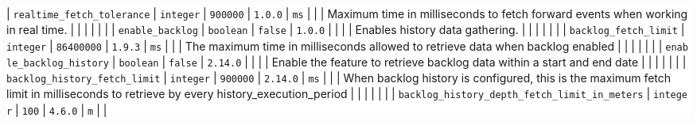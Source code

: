 | `realtime_fetch_tolerance`                                                                                                                                                                                                                                                                                                                | `integer`  | `900000`               | `1.0.0`  | `ms`        |                                                                                                        |
| Maximum time in milliseconds to fetch forward events when working in real time.                                                                                                                                                                                                                                                           |            |                        |          |             |                                                                                                        |
| `enable_backlog`                                                                                                                                                                                                                                                                                                                          | `boolean`  | `false`                | `1.0.0`  |             |                                                                                                        |
| Enables history data gathering.                                                                                                                                                                                                                                                                                                           |            |                        |          |             |                                                                                                        |
| `backlog_fetch_limit`                                                                                                                                                                                                                                                                                                                     | `integer`  | `86400000`             | `1.9.3`  | `ms`        |                                                                                                        |
| The maximum time in milliseconds allowed to retrieve data when backlog enabled                                                                                                                                                                                                                                                            |            |                        |          |             |                                                                                                        |
| `enable_backlog_history`                                                                                                                                                                                                                                                                                                                  | `boolean`  | `false`                | `2.14.0` |             |                                                                                                        |
| Enable the feature to retrieve backlog data within a start and end date                                                                                                                                                                                                                                                                   |            |                        |          |             |                                                                                                        |
| `backlog_history_fetch_limit`                                                                                                                                                                                                                                                                                                             | `integer`  | `900000`               | `2.14.0` | `ms`        |                                                                                                        |
| When backlog history is configured, this is the maximum fetch limit in milliseconds to retrieve by every history_execution_period                                                                                                                                                                                                         |            |                        |          |             |                                                                                                        |
| `backlog_history_depth_fetch_limit_in_meters`                                                                                                                                                                                                                                                                                             | `integer`  | `100`                  | `4.6.0`  | `m`         |                                                                                                        |